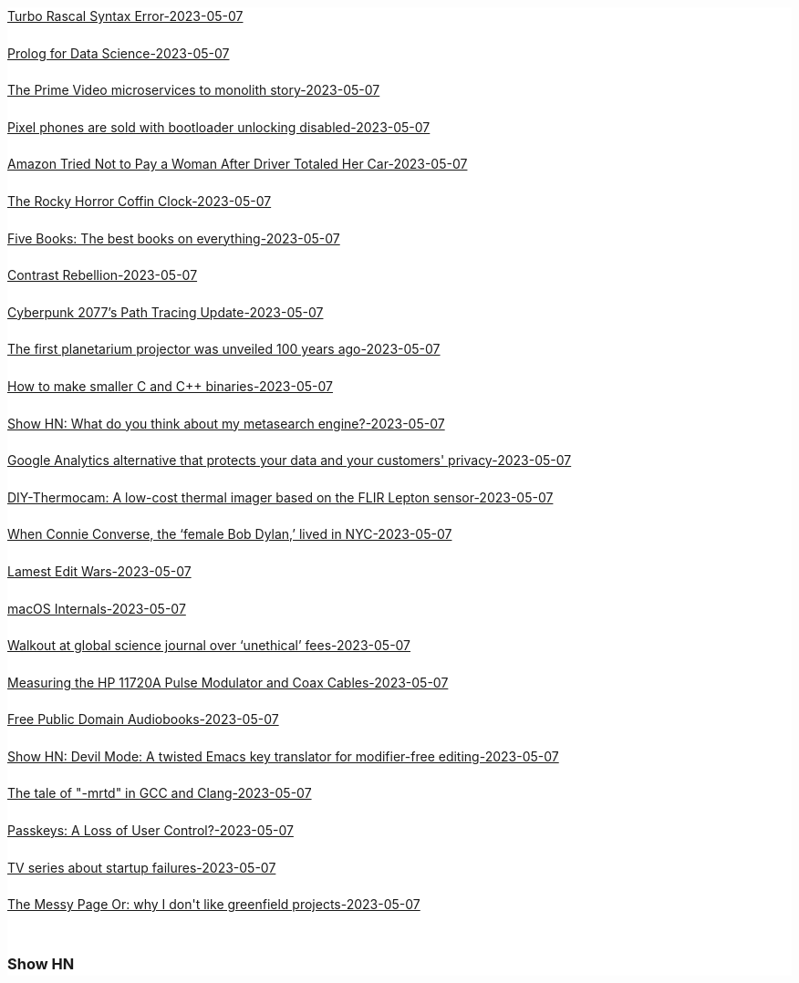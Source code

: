 <a target=_blank rel=nofollow href="https://lemonspawn.com/turbo-rascal-syntax-error-expected-but-begin/" >Turbo Rascal Syntax Error-2023-05-07</a><br/><br/><a target=_blank rel=nofollow href="https://emiruz.com/post/2023-04-30-prolog-for-data-science/" >Prolog for Data Science-2023-05-07</a><br/><br/><a target=_blank rel=nofollow href="https://adrianco.medium.com/so-many-bad-takes-what-is-there-to-learn-from-the-prime-video-microservices-to-monolith-story-4bd0970423d4" >The Prime Video microservices to monolith story-2023-05-07</a><br/><br/><a target=_blank rel=nofollow href="https://www.fitzsim.org/blog/?p=545" >Pixel phones are sold with bootloader unlocking disabled-2023-05-07</a><br/><br/><a target=_blank rel=nofollow href="https://jalopnik.com/amazon-wrecked-womans-car-and-tried-not-to-pay-her-1850409798" >Amazon Tried Not to Pay a Woman After Driver Totaled Her Car-2023-05-07</a><br/><br/><a target=_blank rel=nofollow href="https://burialsandbeyond.com/2023/05/07/the-rocky-horror-coffin-clock/" >The Rocky Horror Coffin Clock-2023-05-07</a><br/><br/><a target=_blank rel=nofollow href="https://fivebooks.com/" >Five Books: The best books on everything-2023-05-07</a><br/><br/><a target=_blank rel=nofollow href="https://contrastrebellion.com/" >Contrast Rebellion-2023-05-07</a><br/><br/><a target=_blank rel=nofollow href="https://chipsandcheese.com/2023/05/07/cyberpunk-2077s-path-tracing-update/" >Cyberpunk 2077’s Path Tracing Update-2023-05-07</a><br/><br/><a target=_blank rel=nofollow href="https://planetarium100.org/" >The first planetarium projector was unveiled 100 years ago-2023-05-07</a><br/><br/><a target=_blank rel=nofollow href="http://ptspts.blogspot.com/2013/12/how-to-make-smaller-c-and-c-binaries.html" >How to make smaller C and C++ binaries-2023-05-07</a><br/><br/><a target=_blank rel=nofollow href="https://svmetasearch.eu.org" >Show HN: What do you think about my metasearch engine?-2023-05-07</a><br/><br/><a target=_blank rel=nofollow href="https://matomo.org/" >Google Analytics alternative that protects your data and your customers&#x27; privacy-2023-05-07</a><br/><br/><a target=_blank rel=nofollow href="https://www.diy-thermocam.net/" >DIY-Thermocam: A low-cost thermal imager based on the FLIR Lepton sensor-2023-05-07</a><br/><br/><a target=_blank rel=nofollow href="https://www.nytimes.com/2023/05/06/nyregion/connie-converse-nyc.html" >When Connie Converse, the ‘female Bob Dylan,’ lived in NYC-2023-05-07</a><br/><br/><a target=_blank rel=nofollow href="https://en.wikipedia.org/wiki/Wikipedia:Lamest_edit_wars" >Lamest Edit Wars-2023-05-07</a><br/><br/><a target=_blank rel=nofollow href="https://gist.github.com/kconner/cff08fe3e0bb857ea33b47d965b3e19f" >macOS Internals-2023-05-07</a><br/><br/><a target=_blank rel=nofollow href="https://www.theguardian.com/science/2023/may/07/too-greedy-mass-walkout-at-global-science-journal-over-unethical-fees" >Walkout at global science journal over ‘unethical’ fees-2023-05-07</a><br/><br/><a target=_blank rel=nofollow href="https://tomverbeure.github.io/2023/05/06/HP-11720A-Pulse-Modulator.html" >Measuring the HP 11720A Pulse Modulator and Coax Cables-2023-05-07</a><br/><br/><a target=_blank rel=nofollow href="https://librivox.org/" >Free Public Domain Audiobooks-2023-05-07</a><br/><br/><a target=_blank rel=nofollow href="https://github.com/susam/devil" >Show HN: Devil Mode: A twisted Emacs key translator for modifier-free editing-2023-05-07</a><br/><br/><a target=_blank rel=nofollow href="https://m680x0.github.io/blog/2023/05/the-tale-of-mrtd.html" >The tale of &quot;-mrtd&quot; in GCC and Clang-2023-05-07</a><br/><br/><a target=_blank rel=nofollow href="https://lapcatsoftware.com/articles/2023/5/1.html" >Passkeys: A Loss of User Control?-2023-05-07</a><br/><br/><a target=_blank rel=nofollow href="https://www.1984.design/c/discussions/tv-series-about-startup-failures-portraying-their-greedy-founders-and-the-damages-of-the-current-startup-ecosystem" >TV series about startup failures-2023-05-07</a><br/><br/><a target=_blank rel=nofollow href="https://registerspill.thorstenball.com/p/the-messy-page" >The Messy Page Or: why I don&#x27;t like greenfield projects-2023-05-07</a><br/><br/>





###  Show HN
